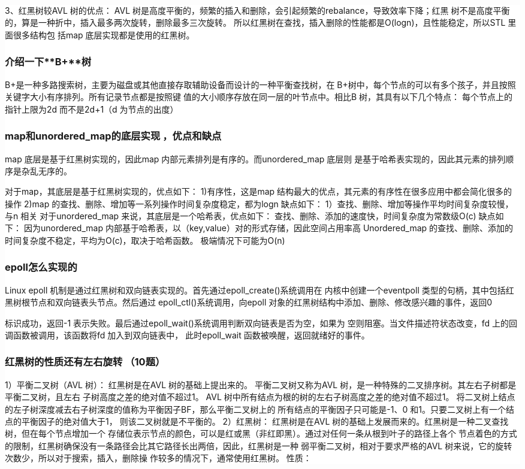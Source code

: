   3、红黑树较AVL 树的优点：
  AVL 树是高度平衡的，频繁的插入和删除，会引起频繁的rebalance，导致效率下降；红黑
  树不是高度平衡的，算是一种折中，插入最多两次旋转，删除最多三次旋转。
  所以红黑树在查找，插入删除的性能都是O(logn)，且性能稳定，所以STL 里面很多结构包
  括map 底层实现都是使用的红黑树。

### 介绍一下**B+**树 

B+是一种多路搜索树，主要为磁盘或其他直接存取辅助设备而设计的一种平衡查找树，在
B+树中，每个节点的可以有多个孩子，并且按照关键字大小有序排列。所有记录节点都是按照键
值的大小顺序存放在同一层的叶节点中。相比B 树，其具有以下几个特点：
每个节点上的指针上限为2d 而不是2d+1（d 为节点的出度）

### map和u**nordered_map**的**底层实现** ，优点和缺点 

map 底层是基于红黑树实现的，因此map 内部元素排列是有序的。而unordered_map 底层则
是基于哈希表实现的，因此其元素的排列顺序是杂乱无序的。

对于map，其底层是基于红黑树实现的，优点如下：
1)有序性，这是map 结构最大的优点，其元素的有序性在很多应用中都会简化很多的操作
2)map 的查找、删除、增加等一系列操作时间复杂度稳定，都为logn
缺点如下：
1）查找、删除、增加等操作平均时间复杂度较慢，与n 相关
对于unordered_map 来说，其底层是一个哈希表，优点如下：
查找、删除、添加的速度快，时间复杂度为常数级O(c)
缺点如下：
因为unordered_map 内部基于哈希表，以（key,value）对的形式存储，因此空间占用率高
Unordered_map 的查找、删除、添加的时间复杂度不稳定，平均为O(c)，取决于哈希函数。
极端情况下可能为O(n)

### epoll怎么实现的 

Linux epoll 机制是通过红黑树和双向链表实现的。首先通过epoll_create()系统调用在
内核中创建一个eventpoll 类型的句柄，其中包括红黑树根节点和双向链表头节点。然后通过
epoll_ctl()系统调用，向epoll 对象的红黑树结构中添加、删除、修改感兴趣的事件，返回0

标识成功，返回-1 表示失败。最后通过epoll_wait()系统调用判断双向链表是否为空，如果为
空则阻塞。当文件描述符状态改变，fd 上的回调函数被调用，该函数将fd 加入到双向链表中，
此时epoll_wait 函数被唤醒，返回就绪好的事件。

### 红黑树的性质还有左右旋转 （10题）

1）平衡二叉树（AVL 树）：
红黑树是在AVL 树的基础上提出来的。
平衡二叉树又称为AVL 树，是一种特殊的二叉排序树。其左右子树都是平衡二叉树，且左右
子树高度之差的绝对值不超过1。
AVL 树中所有结点为根的树的左右子树高度之差的绝对值不超过1。
将二叉树上结点的左子树深度减去右子树深度的值称为平衡因子BF，那么平衡二叉树上的
所有结点的平衡因子只可能是-1、0 和1。只要二叉树上有一个结点的平衡因子的绝对值大于1，
则该二叉树就是不平衡的。
2）红黑树：
红黑树是在AVL 树的基础上发展而来的。红黑树是一种二叉查找树，但在每个节点增加一个
存储位表示节点的颜色，可以是红或黑（非红即黑）。通过对任何一条从根到叶子的路径上各个
节点着色的方式的限制，红黑树确保没有一条路径会比其它路径长出两倍，因此，红黑树是一种
弱平衡二叉树，相对于要求严格的AVL 树来说，它的旋转次数少，所以对于搜索，插入，删除操
作较多的情况下，通常使用红黑树。
性质：
